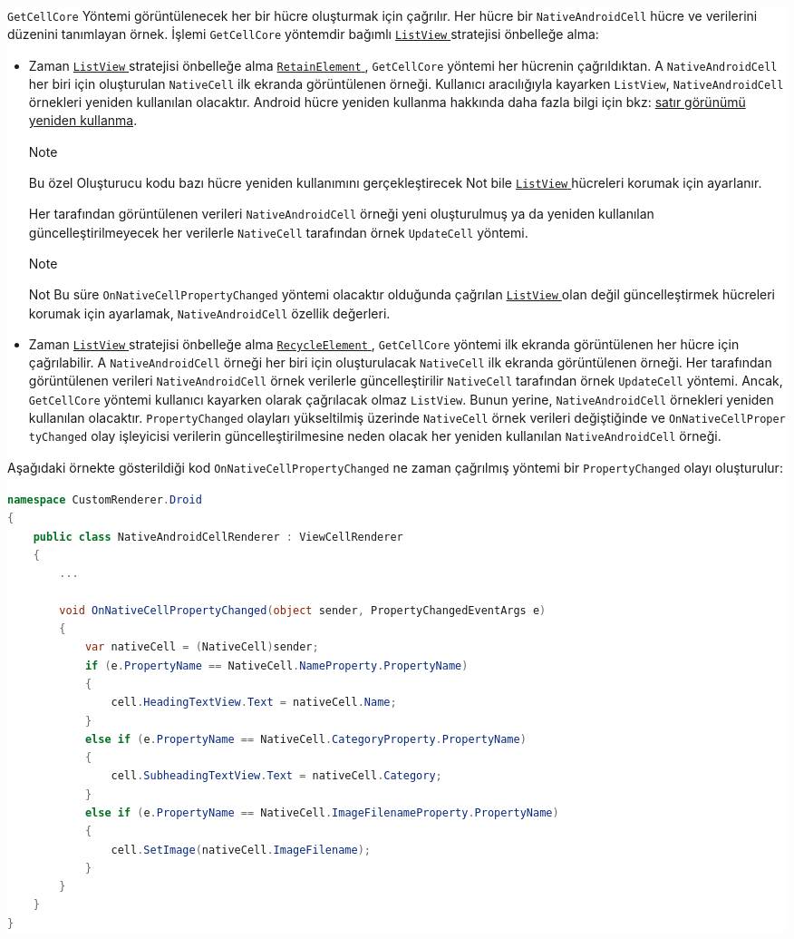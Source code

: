 `GetCellCore` Yöntemi görüntülenecek her bir hücre oluşturmak için çağrılır. Her hücre bir `NativeAndroidCell` hücre ve verilerini düzenini tanımlayan örnek. İşlemi `GetCellCore` yöntemdir bağımlı [ `ListView` ](https://developer.xamarin.com/api/type/Xamarin.Forms.ListView/) stratejisi önbelleğe alma:

- Zaman [ `ListView` ](https://developer.xamarin.com/api/type/Xamarin.Forms.ListView/) stratejisi önbelleğe alma [ `RetainElement` ](https://developer.xamarin.com/api/field/Xamarin.Forms.ListViewCachingStrategy.RetainElement/), `GetCellCore` yöntemi her hücrenin çağrıldıktan. A `NativeAndroidCell` her biri için oluşturulan `NativeCell` ilk ekranda görüntülenen örneği. Kullanıcı aracılığıyla kayarken `ListView`, `NativeAndroidCell` örnekleri yeniden kullanılan olacaktır. Android hücre yeniden kullanma hakkında daha fazla bilgi için bkz: [satır görünümü yeniden kullanma](~/android/user-interface/layouts/list-view/populating.md).

  > [!NOTE]
  > Bu özel Oluşturucu kodu bazı hücre yeniden kullanımını gerçekleştirecek Not bile [ `ListView` ](https://developer.xamarin.com/api/type/Xamarin.Forms.ListView/) hücreleri korumak için ayarlanır.

  Her tarafından görüntülenen verileri `NativeAndroidCell` örneği yeni oluşturulmuş ya da yeniden kullanılan güncelleştirilmeyecek her verilerle `NativeCell` tarafından örnek `UpdateCell` yöntemi.

  > [!NOTE]
  > Not Bu süre `OnNativeCellPropertyChanged` yöntemi olacaktır olduğunda çağrılan [ `ListView` ](https://developer.xamarin.com/api/type/Xamarin.Forms.ListView/) olan değil güncelleştirmek hücreleri korumak için ayarlamak, `NativeAndroidCell` özellik değerleri.

- Zaman [ `ListView` ](https://developer.xamarin.com/api/type/Xamarin.Forms.ListView/) stratejisi önbelleğe alma [ `RecycleElement` ](https://developer.xamarin.com/api/field/Xamarin.Forms.ListViewCachingStrategy.RecycleElement/), `GetCellCore` yöntemi ilk ekranda görüntülenen her hücre için çağrılabilir. A `NativeAndroidCell` örneği her biri için oluşturulacak `NativeCell` ilk ekranda görüntülenen örneği. Her tarafından görüntülenen verileri `NativeAndroidCell` örnek verilerle güncelleştirilir `NativeCell` tarafından örnek `UpdateCell` yöntemi. Ancak, `GetCellCore` yöntemi kullanıcı kayarken olarak çağrılacak olmaz `ListView`. Bunun yerine, `NativeAndroidCell` örnekleri yeniden kullanılan olacaktır.  `PropertyChanged` olayları yükseltilmiş üzerinde `NativeCell` örnek verileri değiştiğinde ve `OnNativeCellPropertyChanged` olay işleyicisi verilerin güncelleştirilmesine neden olacak her yeniden kullanılan `NativeAndroidCell` örneği.

Aşağıdaki örnekte gösterildiği kod `OnNativeCellPropertyChanged` ne zaman çağrılmış yöntemi bir `PropertyChanged` olayı oluşturulur:

```csharp
namespace CustomRenderer.Droid
{
    public class NativeAndroidCellRenderer : ViewCellRenderer
    {
        ...

        void OnNativeCellPropertyChanged(object sender, PropertyChangedEventArgs e)
        {
            var nativeCell = (NativeCell)sender;
            if (e.PropertyName == NativeCell.NameProperty.PropertyName)
            {
                cell.HeadingTextView.Text = nativeCell.Name;
            }
            else if (e.PropertyName == NativeCell.CategoryProperty.PropertyName)
            {
                cell.SubheadingTextView.Text = nativeCell.Category;
            }
            else if (e.PropertyName == NativeCell.ImageFilenameProperty.PropertyName)
            {
                cell.SetImage(nativeCell.ImageFilename);
            }
        }
    }
}
```
